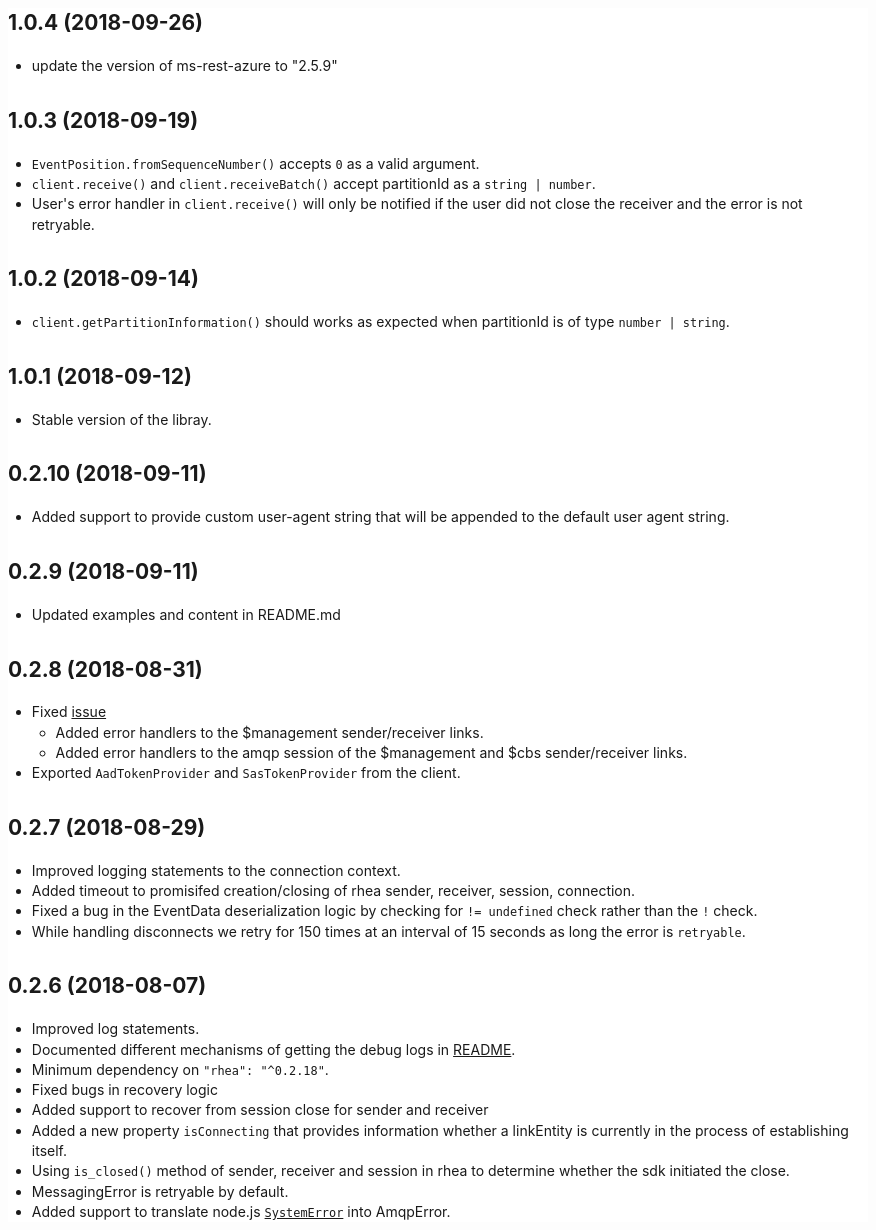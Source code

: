 ## 1.0.4 (2018-09-26)

- update the version of ms-rest-azure to "2.5.9"

## 1.0.3 (2018-09-19)

- `EventPosition.fromSequenceNumber()` accepts `0` as a valid argument.
- `client.receive()` and `client.receiveBatch()` accept partitionId as a `string | number`.
- User's error handler in `client.receive()` will only be notified if the user did not close the receiver and the error is not retryable.

## 1.0.2 (2018-09-14)

- `client.getPartitionInformation()` should works as expected when partitionId is of type `number | string`.

## 1.0.1 (2018-09-12)

- Stable version of the libray.

## 0.2.10 (2018-09-11)

- Added support to provide custom user-agent string that will be appended to the default user agent string.

## 0.2.9 (2018-09-11)

- Updated examples and content in README.md

## 0.2.8 (2018-08-31)

- Fixed [issue](https://github.com/Azure/azure-event-hubs-node/issues/135)
  - Added error handlers to the \$management sender/receiver links.
  - Added error handlers to the amqp session of the $management and $cbs sender/receiver links.
- Exported `AadTokenProvider` and `SasTokenProvider` from the client.

## 0.2.7 (2018-08-29)

- Improved logging statements to the connection context.
- Added timeout to promisifed creation/closing of rhea sender, receiver, session, connection.
- Fixed a bug in the EventData deserialization logic by checking for `!= undefined` check rather than the `!` check.
- While handling disconnects we retry for 150 times at an interval of 15 seconds as long the error is `retryable`.

## 0.2.6 (2018-08-07)

- Improved log statements.
- Documented different mechanisms of getting the debug logs in [README](https://github.com/Azure/azure-sdk-for-js/tree/main/sdk/eventhub/event-hubs//#debug-logs).
- Minimum dependency on `"rhea": "^0.2.18"`.
- Fixed bugs in recovery logic
- Added support to recover from session close for sender and receiver
- Added a new property `isConnecting` that provides information whether a linkEntity is currently in the process of establishing itself.
- Using `is_closed()` method of sender, receiver and session in rhea to determine whether the sdk initiated the close.
- MessagingError is retryable by default.
- Added support to translate node.js [`SystemError`](https://nodejs.org/api/errors.html#errors_class_systemerror) into AmqpError.